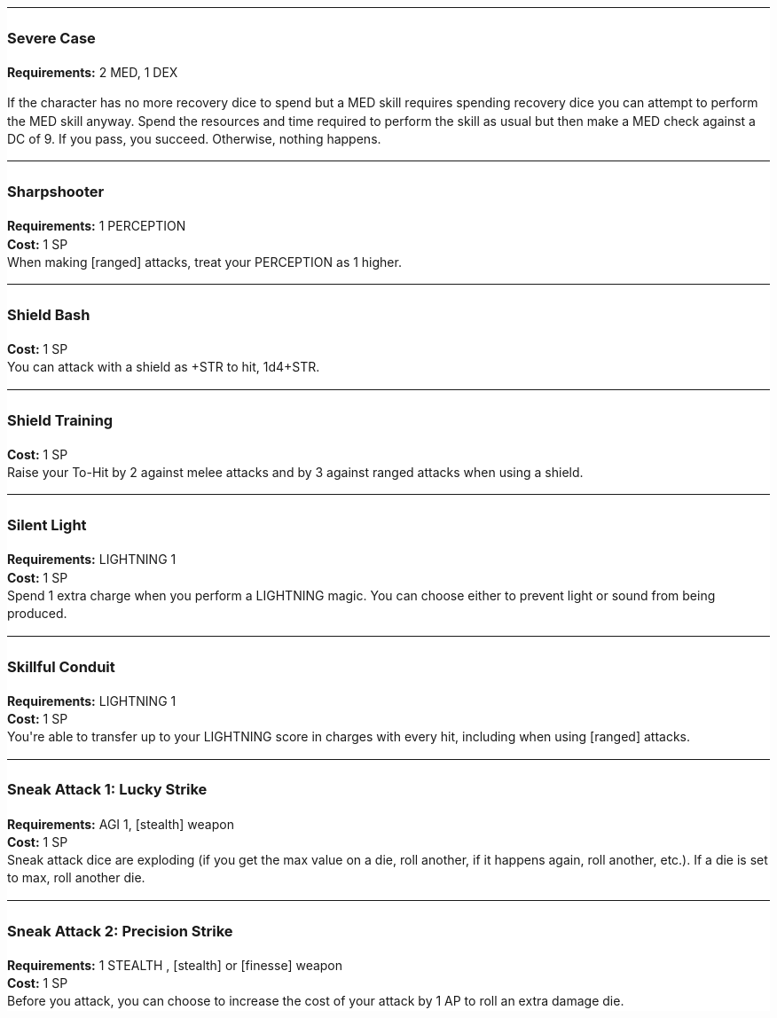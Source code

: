   --- 
### Severe Case  
**Requirements:** 2 MED, 1 DEX  
    
If the character has no more recovery dice to spend but a MED skill requires spending recovery dice you can attempt to perform the MED skill anyway. Spend the resources and time required to perform the skill as usual but then make a MED check against a DC of 9. If you pass, you succeed. Otherwise, nothing happens.
  
  --- 
### Sharpshooter  
**Requirements:** 1 PERCEPTION  
**Cost:** 1 SP    
When making [ranged] attacks, treat your PERCEPTION as 1 higher.
  
  --- 
### Shield Bash  
  
**Cost:** 1 SP    
You can attack with a shield as +STR to hit, 1d4+STR.
  
  --- 
### Shield Training  
  
**Cost:** 1 SP    
Raise your To-Hit by 2 against melee attacks and by 3 against ranged attacks when using a shield.
  
  --- 
### Silent Light  
**Requirements:** LIGHTNING 1   
**Cost:** 1 SP    
Spend 1 extra charge when you perform a LIGHTNING magic. You can choose either to prevent light or sound from being produced.
  
  --- 
### Skillful Conduit  
**Requirements:** LIGHTNING 1   
**Cost:** 1 SP    
You're able to transfer up to your LIGHTNING score in charges with every hit, including when using [ranged] attacks.
  
  --- 
### Sneak Attack 1: Lucky Strike  
**Requirements:** AGI 1, [stealth] weapon  
**Cost:** 1 SP    
Sneak attack dice are exploding (if you get the max value on a die, roll another, if it happens again, roll another, etc.). If a die is set to max, roll another die.
  
  --- 
### Sneak Attack 2: Precision Strike  
**Requirements:** 1 STEALTH , [stealth] or [finesse] weapon  
**Cost:** 1 SP    
Before you attack, you can choose to increase the cost of your attack by 1 AP to roll an extra damage die.
